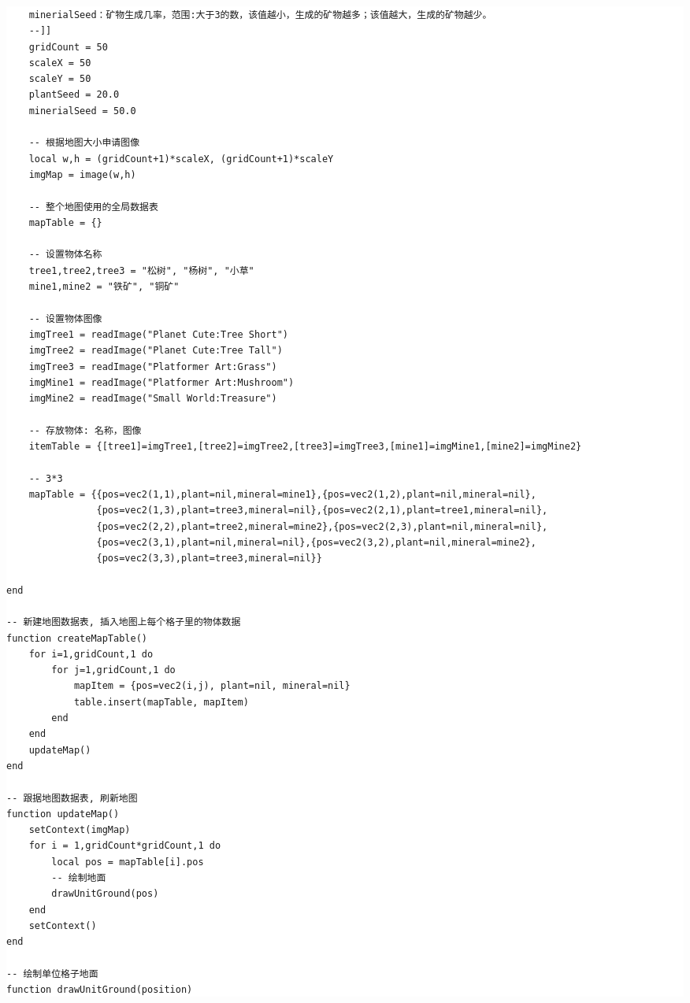 ```
    minerialSeed：矿物生成几率，范围:大于3的数，该值越小，生成的矿物越多；该值越大，生成的矿物越少。
    --]]
    gridCount = 50
    scaleX = 50
    scaleY = 50
    plantSeed = 20.0
    minerialSeed = 50.0
    
    -- 根据地图大小申请图像
    local w,h = (gridCount+1)*scaleX, (gridCount+1)*scaleY
    imgMap = image(w,h)
        
    -- 整个地图使用的全局数据表
    mapTable = {}
    
    -- 设置物体名称
    tree1,tree2,tree3 = "松树", "杨树", "小草"    
    mine1,mine2 = "铁矿", "铜矿"
        
    -- 设置物体图像
    imgTree1 = readImage("Planet Cute:Tree Short")
    imgTree2 = readImage("Planet Cute:Tree Tall")
    imgTree3 = readImage("Platformer Art:Grass")
    imgMine1 = readImage("Platformer Art:Mushroom")
    imgMine2 = readImage("Small World:Treasure")
    
    -- 存放物体: 名称，图像
    itemTable = {[tree1]=imgTree1,[tree2]=imgTree2,[tree3]=imgTree3,[mine1]=imgMine1,[mine2]=imgMine2}
       
    -- 3*3 
    mapTable = {{pos=vec2(1,1),plant=nil,mineral=mine1},{pos=vec2(1,2),plant=nil,mineral=nil},
                {pos=vec2(1,3),plant=tree3,mineral=nil},{pos=vec2(2,1),plant=tree1,mineral=nil},
                {pos=vec2(2,2),plant=tree2,mineral=mine2},{pos=vec2(2,3),plant=nil,mineral=nil},
                {pos=vec2(3,1),plant=nil,mineral=nil},{pos=vec2(3,2),plant=nil,mineral=mine2},
                {pos=vec2(3,3),plant=tree3,mineral=nil}}
    
end

-- 新建地图数据表, 插入地图上每个格子里的物体数据
function createMapTable()
    for i=1,gridCount,1 do
        for j=1,gridCount,1 do
            mapItem = {pos=vec2(i,j), plant=nil, mineral=nil}
            table.insert(mapTable, mapItem)
        end
    end
    updateMap()
end

-- 跟据地图数据表, 刷新地图
function updateMap()
    setContext(imgMap)   
    for i = 1,gridCount*gridCount,1 do
        local pos = mapTable[i].pos
        -- 绘制地面
        drawUnitGround(pos)
    end
    setContext()
end

-- 绘制单位格子地面
function drawUnitGround(position)
```